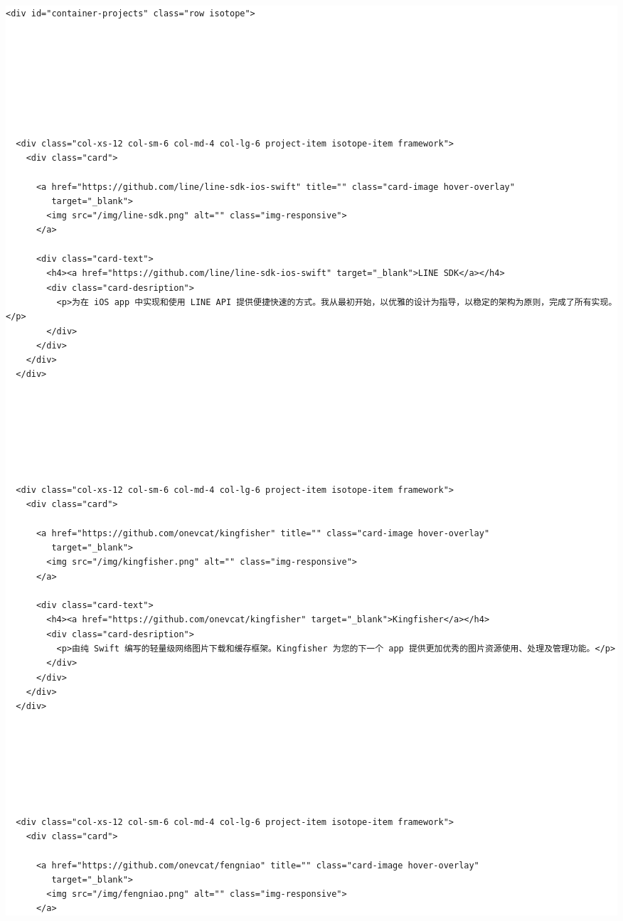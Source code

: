     

    <div id="container-projects" class="row isotope">

      
      
      
      
      
      
      
      <div class="col-xs-12 col-sm-6 col-md-4 col-lg-6 project-item isotope-item framework">
        <div class="card">
          
          <a href="https://github.com/line/line-sdk-ios-swift" title="" class="card-image hover-overlay"
             target="_blank">
            <img src="/img/line-sdk.png" alt="" class="img-responsive">
          </a>
          
          <div class="card-text">
            <h4><a href="https://github.com/line/line-sdk-ios-swift" target="_blank">LINE SDK</a></h4>
            <div class="card-desription">
              <p>为在 iOS app 中实现和使用 LINE API 提供便捷快速的方式。我从最初开始，以优雅的设计为指导，以稳定的架构为原则，完成了所有实现。</p>
            </div>
          </div>
        </div>
      </div>
      
      
      
      
      
      
      
      <div class="col-xs-12 col-sm-6 col-md-4 col-lg-6 project-item isotope-item framework">
        <div class="card">
          
          <a href="https://github.com/onevcat/kingfisher" title="" class="card-image hover-overlay"
             target="_blank">
            <img src="/img/kingfisher.png" alt="" class="img-responsive">
          </a>
          
          <div class="card-text">
            <h4><a href="https://github.com/onevcat/kingfisher" target="_blank">Kingfisher</a></h4>
            <div class="card-desription">
              <p>由纯 Swift 编写的轻量级网络图片下载和缓存框架。Kingfisher 为您的下一个 app 提供更加优秀的图片资源使用、处理及管理功能。</p>
            </div>
          </div>
        </div>
      </div>
      
      
      
      
      
      
      
      <div class="col-xs-12 col-sm-6 col-md-4 col-lg-6 project-item isotope-item framework">
        <div class="card">
          
          <a href="https://github.com/onevcat/fengniao" title="" class="card-image hover-overlay"
             target="_blank">
            <img src="/img/fengniao.png" alt="" class="img-responsive">
          </a>
          